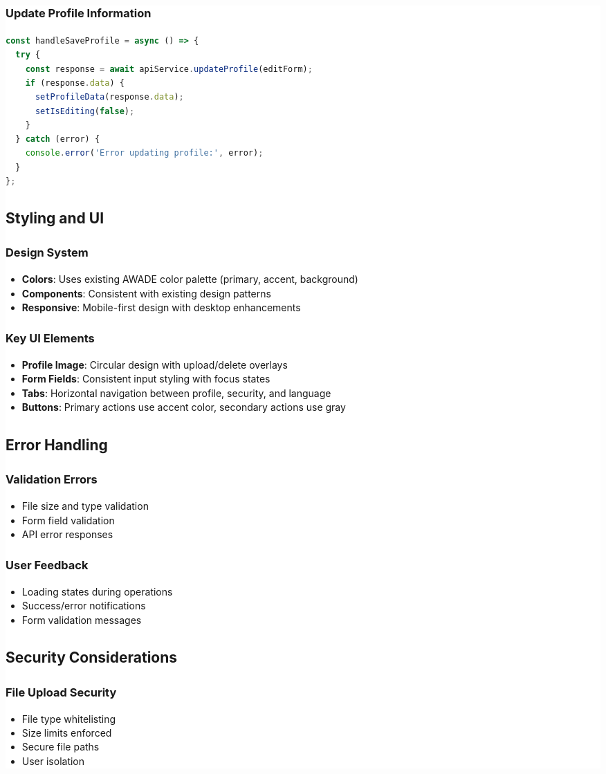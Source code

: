 ### Update Profile Information
```typescript
const handleSaveProfile = async () => {
  try {
    const response = await apiService.updateProfile(editForm);
    if (response.data) {
      setProfileData(response.data);
      setIsEditing(false);
    }
  } catch (error) {
    console.error('Error updating profile:', error);
  }
};
```

## Styling and UI

### Design System
- **Colors**: Uses existing AWADE color palette (primary, accent, background)
- **Components**: Consistent with existing design patterns
- **Responsive**: Mobile-first design with desktop enhancements

### Key UI Elements
- **Profile Image**: Circular design with upload/delete overlays
- **Form Fields**: Consistent input styling with focus states
- **Tabs**: Horizontal navigation between profile, security, and language
- **Buttons**: Primary actions use accent color, secondary actions use gray

## Error Handling

### Validation Errors
- File size and type validation
- Form field validation
- API error responses

### User Feedback
- Loading states during operations
- Success/error notifications
- Form validation messages

## Security Considerations

### File Upload Security
- File type whitelisting
- Size limits enforced
- Secure file paths
- User isolation
